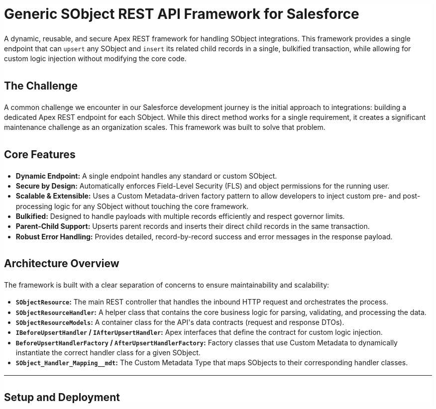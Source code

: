 # Generic SObject REST API Framework for Salesforce

A dynamic, reusable, and secure Apex REST framework for handling SObject integrations. This framework provides a single endpoint that can `upsert` any SObject and `insert` its related child records in a single, bulkified transaction, while allowing for custom logic injection without modifying the core code.

## The Challenge

A common challenge we encounter in our Salesforce development journey is the initial approach to integrations: building a dedicated Apex REST endpoint for each SObject. While this direct method works for a single requirement, it creates a significant maintenance challenge as an organization scales. This framework was built to solve that problem.

## Core Features

  * **Dynamic Endpoint:** A single endpoint handles any standard or custom SObject.
  * **Secure by Design:** Automatically enforces Field-Level Security (FLS) and object permissions for the running user.
  * **Scalable & Extensible:** Uses a Custom Metadata-driven factory pattern to allow developers to inject custom pre- and post-processing logic for any SObject without touching the core framework.
  * **Bulkified:** Designed to handle payloads with multiple records efficiently and respect governor limits.
  * **Parent-Child Support:** Upserts parent records and inserts their direct child records in the same transaction.
  * **Robust Error Handling:** Provides detailed, record-by-record success and error messages in the response payload.

## Architecture Overview

The framework is built with a clear separation of concerns to ensure maintainability and scalability:

  * **`SObjectResource`:** The main REST controller that handles the inbound HTTP request and orchestrates the process.
  * **`SObjectResourceHandler`:** A helper class that contains the core business logic for parsing, validating, and processing the data.
  * **`SObjectResourceModels`:** A container class for the API's data contracts (request and response DTOs).
  * **`IBeforeUpsertHandler` / `IAfterUpsertHandler`:** Apex interfaces that define the contract for custom logic injection.
  * **`BeforeUpsertHandlerFactory` / `AfterUpsertHandlerFactory`:** Factory classes that use Custom Metadata to dynamically instantiate the correct handler class for a given SObject.
  * **`SObject_Handler_Mapping__mdt`:** The Custom Metadata Type that maps SObjects to their corresponding handler classes.

-----

## Setup and Deployment
